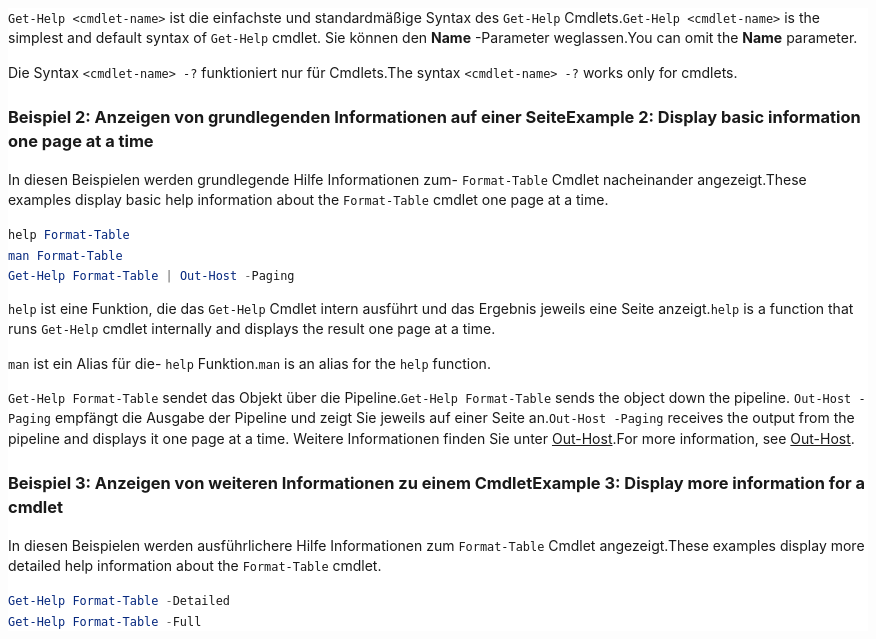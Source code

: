 <span data-ttu-id="b5c68-145">`Get-Help <cmdlet-name>` ist die einfachste und standardmäßige Syntax des `Get-Help` Cmdlets.</span><span class="sxs-lookup"><span data-stu-id="b5c68-145">`Get-Help <cmdlet-name>` is the simplest and default syntax of `Get-Help` cmdlet.</span></span> <span data-ttu-id="b5c68-146">Sie können den **Name** -Parameter weglassen.</span><span class="sxs-lookup"><span data-stu-id="b5c68-146">You can omit the **Name** parameter.</span></span>

<span data-ttu-id="b5c68-147">Die Syntax `<cmdlet-name> -?` funktioniert nur für Cmdlets.</span><span class="sxs-lookup"><span data-stu-id="b5c68-147">The syntax `<cmdlet-name> -?` works only for cmdlets.</span></span>

### <span data-ttu-id="b5c68-148">Beispiel 2: Anzeigen von grundlegenden Informationen auf einer Seite</span><span class="sxs-lookup"><span data-stu-id="b5c68-148">Example 2: Display basic information one page at a time</span></span>

<span data-ttu-id="b5c68-149">In diesen Beispielen werden grundlegende Hilfe Informationen zum- `Format-Table` Cmdlet nacheinander angezeigt.</span><span class="sxs-lookup"><span data-stu-id="b5c68-149">These examples display basic help information about the `Format-Table` cmdlet one page at a time.</span></span>

```powershell
help Format-Table
man Format-Table
Get-Help Format-Table | Out-Host -Paging
```

<span data-ttu-id="b5c68-150">`help` ist eine Funktion, die das `Get-Help` Cmdlet intern ausführt und das Ergebnis jeweils eine Seite anzeigt.</span><span class="sxs-lookup"><span data-stu-id="b5c68-150">`help` is a function that runs `Get-Help` cmdlet internally and displays the result one page at a time.</span></span>

<span data-ttu-id="b5c68-151">`man` ist ein Alias für die- `help` Funktion.</span><span class="sxs-lookup"><span data-stu-id="b5c68-151">`man` is an alias for the `help` function.</span></span>

<span data-ttu-id="b5c68-152">`Get-Help Format-Table` sendet das Objekt über die Pipeline.</span><span class="sxs-lookup"><span data-stu-id="b5c68-152">`Get-Help Format-Table` sends the object down the pipeline.</span></span> <span data-ttu-id="b5c68-153">`Out-Host -Paging` empfängt die Ausgabe der Pipeline und zeigt Sie jeweils auf einer Seite an.</span><span class="sxs-lookup"><span data-stu-id="b5c68-153">`Out-Host -Paging` receives the output from the pipeline and displays it one page at a time.</span></span> <span data-ttu-id="b5c68-154">Weitere Informationen finden Sie unter [Out-Host](Out-Host.md).</span><span class="sxs-lookup"><span data-stu-id="b5c68-154">For more information, see [Out-Host](Out-Host.md).</span></span>

### <span data-ttu-id="b5c68-155">Beispiel 3: Anzeigen von weiteren Informationen zu einem Cmdlet</span><span class="sxs-lookup"><span data-stu-id="b5c68-155">Example 3: Display more information for a cmdlet</span></span>

<span data-ttu-id="b5c68-156">In diesen Beispielen werden ausführlichere Hilfe Informationen zum `Format-Table` Cmdlet angezeigt.</span><span class="sxs-lookup"><span data-stu-id="b5c68-156">These examples display more detailed help information about the `Format-Table` cmdlet.</span></span>

```powershell
Get-Help Format-Table -Detailed
Get-Help Format-Table -Full
```
